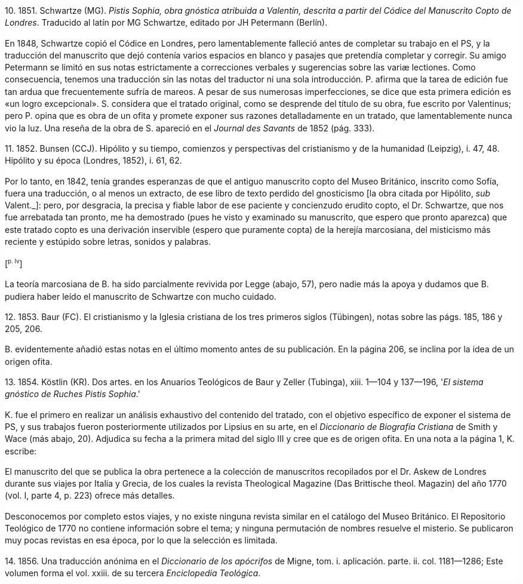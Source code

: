 10\. 1851. Schwartze (MG). _Pistis Sophia, obra gnóstica atribuida a Valentín, descrita a partir del Códice del Manuscrito Copto de Londres_. Traducido al latín por MG Schwartze, editado por JH Petermann (Berlín).

En 1848, Schwartze copió el Códice en Londres, pero lamentablemente falleció antes de completar su trabajo en el PS, y la traducción del manuscrito que dejó contenía varios espacios en blanco y pasajes que pretendía completar y corregir. Su amigo Petermann se limitó en sus notas estrictamente a correcciones verbales y sugerencias sobre las variæ lectiones. Como consecuencia, tenemos una traducción sin las notas del traductor ni una sola introducción. P. afirma que la tarea de edición fue tan ardua que frecuentemente sufría de mareos. A pesar de sus numerosas imperfecciones, se dice que esta primera edición es «un logro excepcional». S. considera que el tratado original, como se desprende del título de su obra, fue escrito por Valentinus; pero P. opina que es obra de un ofita y promete exponer sus razones detalladamente en un tratado, que lamentablemente nunca vio la luz. Una reseña de la obra de S. apareció en el _Journal des Savants_ de 1852 (pág. 333).

11\. 1852. Bunsen (CCJ). Hipólito y su tiempo, comienzos y perspectivas del cristianismo y de la humanidad (Leipzig), i. 47, 48. Hipólito y su época (Londres, 1852), i. 61, 62.

Por lo tanto, en 1842, tenía grandes esperanzas de que el antiguo manuscrito copto del Museo Británico, inscrito como Sofía, fuera una traducción, o al menos un extracto, de ese libro de texto perdido del gnosticismo [la obra citada por Hipólito, _sub_ Valent._]: pero, por desgracia, la precisa y fiable labor de ese paciente y concienzudo erudito copto, el Dr. Schwartze, que nos fue arrebatada tan pronto, me ha demostrado (pues he visto y examinado su manuscrito, que espero que pronto aparezca) que este tratado copto es una derivación inservible (espero que puramente copta) de la herejía marcosiana, del misticismo más reciente y estúpido sobre letras, sonidos y palabras.

<span id="plv">[<sup><small>p. lv</small></sup>]</span>

La teoría marcosiana de B. ha sido parcialmente revivida por Legge (abajo, 57), pero nadie más la apoya y dudamos que B. pudiera haber leído el manuscrito de Schwartze con mucho cuidado.

12\. 1853. Baur (FC). El cristianismo y la Iglesia cristiana de los tres primeros siglos (Tübingen), notas sobre las págs. 185, 186 y 205, 206.

B. evidentemente añadió estas notas en el último momento antes de su publicación. En la página 206, se inclina por la idea de un origen ofita.

13\. 1854. Köstlin (KR). Dos artes. en los Anuarios Teológicos de Baur y Zeller (Tubinga), xiii. 1—104 y 137—196, '_El sistema gnóstico de Ruches Pistis Sophia_.'

K. fue el primero en realizar un análisis exhaustivo del contenido del tratado, con el objetivo específico de exponer el sistema de PS, y sus trabajos fueron posteriormente utilizados por Lipsius en su arte, en el _Diccionario de Biografía Cristiana_ de Smith y Wace (más abajo, 20). Adjudica su fecha a la primera mitad del siglo III y cree que es de origen ofita. En una nota a la página 1, K. escribe:

El manuscrito del que se publica la obra pertenece a la colección de manuscritos recopilados por el Dr. Askew de Londres durante sus viajes por Italia y Grecia, de los cuales la revista Theological Magazine (Das Brittische theol. Magazin) del año 1770 (vol. I, parte 4, p. 223) ofrece más detalles.

Desconocemos por completo estos viajes, y no existe ninguna revista similar en el catálogo del Museo Británico. El Repositorio Teológico de 1770 no contiene información sobre el tema; y ninguna permutación de nombres resuelve el misterio. Se publicaron muy pocas revistas en esa época, por lo que la selección es limitada.

14\. 1856. Una traducción anónima en el _Diccionario de los apócrifos_ de Migne, tom. i. aplicación. parte. ii. col. 1181—1286; Este volumen forma el vol. xxiii. de su tercera _Enciclopedia Teológica_.
